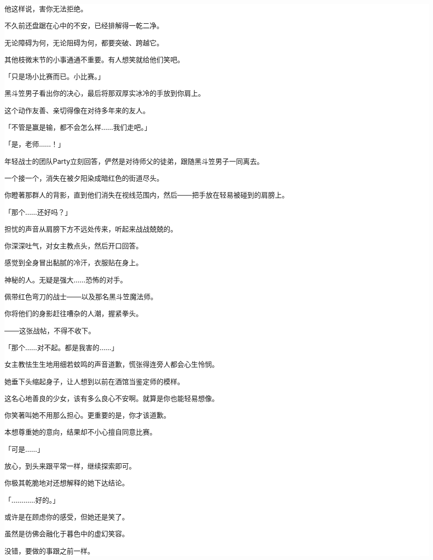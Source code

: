 他这样说，害你无法拒绝。

不久前还盘踞在心中的不安，已经排解得一乾二净。

无论障碍为何，无论阻碍为何，都要突破、跨越它。

其他枝微末节的小事通通不重要。有人想笑就给他们笑吧。

「只是场小比赛而已。小比赛。」

黑斗笠男子看出你的决心，最后将那双厚实冰冷的手放到你肩上。

这个动作友善、亲切得像在对待多年来的友人。

「不管是赢是输，都不会怎么样……我们走吧。」

「是，老师……！」

年轻战士的团队Party立刻回答，俨然是对待师父的徒弟，跟随黑斗笠男子一同离去。

一个接一个，消失在被夕阳染成暗红色的街道尽头。

你瞪著那群人的背影，直到他们消失在视线范围内，然后───把手放在轻易被碰到的肩膀上。

「那个……还好吗？」

担忧的声音从肩膀下方不远处传来，听起来战战兢兢的。

你深深吐气，对女主教点头，然后开口回答。

感觉到全身冒出黏腻的冷汗，衣服贴在身上。

神秘的人。无疑是强大……恐怖的对手。

佩带红色弯刀的战士───以及那名黑斗笠魔法师。

你将他们的身影赶往嘈杂的人潮，握紧拳头。

───这张战帖，不得不收下。

「那个……对不起。都是我害的……」

女主教怯生生地用细若蚊鸣的声音道歉，慌张得连旁人都会心生怜悯。

她垂下头缩起身子，让人想到以前在酒馆当鉴定师的模样。

这名心地善良的少女，该有多么良心不安啊。就算是你也能轻易想像。

你笑著叫她不用那么担心。更重要的是，你才该道歉。

本想尊重她的意向，结果却不小心擅自同意比赛。

「可是……」

放心，到头来跟平常一样，继续探索即可。

你极其乾脆地对还想解释的她下达结论。

「…………好的。」

或许是在顾虑你的感受，但她还是笑了。

虽然是彷佛会融化于暮色中的虚幻笑容。

没错，要做的事跟之前一样。
